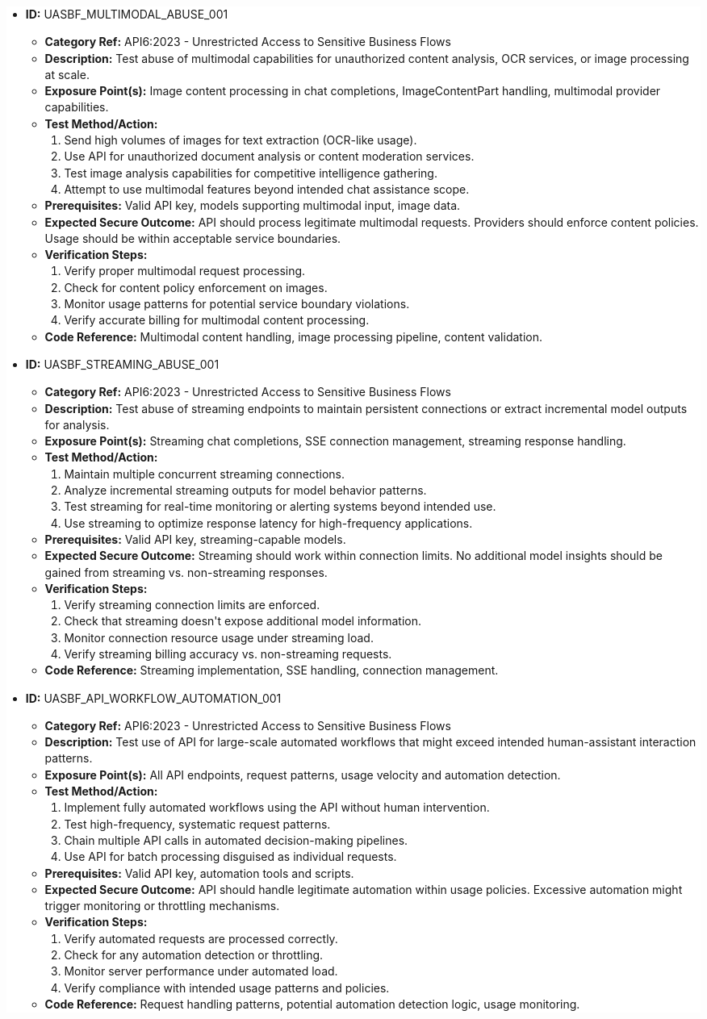 * **ID:** UASBF\_MULTIMODAL\_ABUSE\_001
  * **Category Ref:** API6:2023 \- Unrestricted Access to Sensitive Business Flows
  * **Description:** Test abuse of multimodal capabilities for unauthorized content analysis, OCR services, or image processing at scale.
  * **Exposure Point(s):** Image content processing in chat completions, ImageContentPart handling, multimodal provider capabilities.
  * **Test Method/Action:**
    1. Send high volumes of images for text extraction (OCR-like usage).
    2. Use API for unauthorized document analysis or content moderation services.
    3. Test image analysis capabilities for competitive intelligence gathering.
    4. Attempt to use multimodal features beyond intended chat assistance scope.
  * **Prerequisites:** Valid API key, models supporting multimodal input, image data.
  * **Expected Secure Outcome:** API should process legitimate multimodal requests. Providers should enforce content policies. Usage should be within acceptable service boundaries.
  * **Verification Steps:**
    1. Verify proper multimodal request processing.
    2. Check for content policy enforcement on images.
    3. Monitor usage patterns for potential service boundary violations.
    4. Verify accurate billing for multimodal content processing.
  * **Code Reference:** Multimodal content handling, image processing pipeline, content validation.

* **ID:** UASBF\_STREAMING\_ABUSE\_001
  * **Category Ref:** API6:2023 \- Unrestricted Access to Sensitive Business Flows
  * **Description:** Test abuse of streaming endpoints to maintain persistent connections or extract incremental model outputs for analysis.
  * **Exposure Point(s):** Streaming chat completions, SSE connection management, streaming response handling.
  * **Test Method/Action:**
    1. Maintain multiple concurrent streaming connections.
    2. Analyze incremental streaming outputs for model behavior patterns.
    3. Test streaming for real-time monitoring or alerting systems beyond intended use.
    4. Use streaming to optimize response latency for high-frequency applications.
  * **Prerequisites:** Valid API key, streaming-capable models.
  * **Expected Secure Outcome:** Streaming should work within connection limits. No additional model insights should be gained from streaming vs. non-streaming responses.
  * **Verification Steps:**
    1. Verify streaming connection limits are enforced.
    2. Check that streaming doesn't expose additional model information.
    3. Monitor connection resource usage under streaming load.
    4. Verify streaming billing accuracy vs. non-streaming requests.
  * **Code Reference:** Streaming implementation, SSE handling, connection management.

* **ID:** UASBF\_API\_WORKFLOW\_AUTOMATION\_001
  * **Category Ref:** API6:2023 \- Unrestricted Access to Sensitive Business Flows
  * **Description:** Test use of API for large-scale automated workflows that might exceed intended human-assistant interaction patterns.
  * **Exposure Point(s):** All API endpoints, request patterns, usage velocity and automation detection.
  * **Test Method/Action:**
    1. Implement fully automated workflows using the API without human intervention.
    2. Test high-frequency, systematic request patterns.
    3. Chain multiple API calls in automated decision-making pipelines.
    4. Use API for batch processing disguised as individual requests.
  * **Prerequisites:** Valid API key, automation tools and scripts.
  * **Expected Secure Outcome:** API should handle legitimate automation within usage policies. Excessive automation might trigger monitoring or throttling mechanisms.
  * **Verification Steps:**
    1. Verify automated requests are processed correctly.
    2. Check for any automation detection or throttling.
    3. Monitor server performance under automated load.
    4. Verify compliance with intended usage patterns and policies.
  * **Code Reference:** Request handling patterns, potential automation detection logic, usage monitoring.
